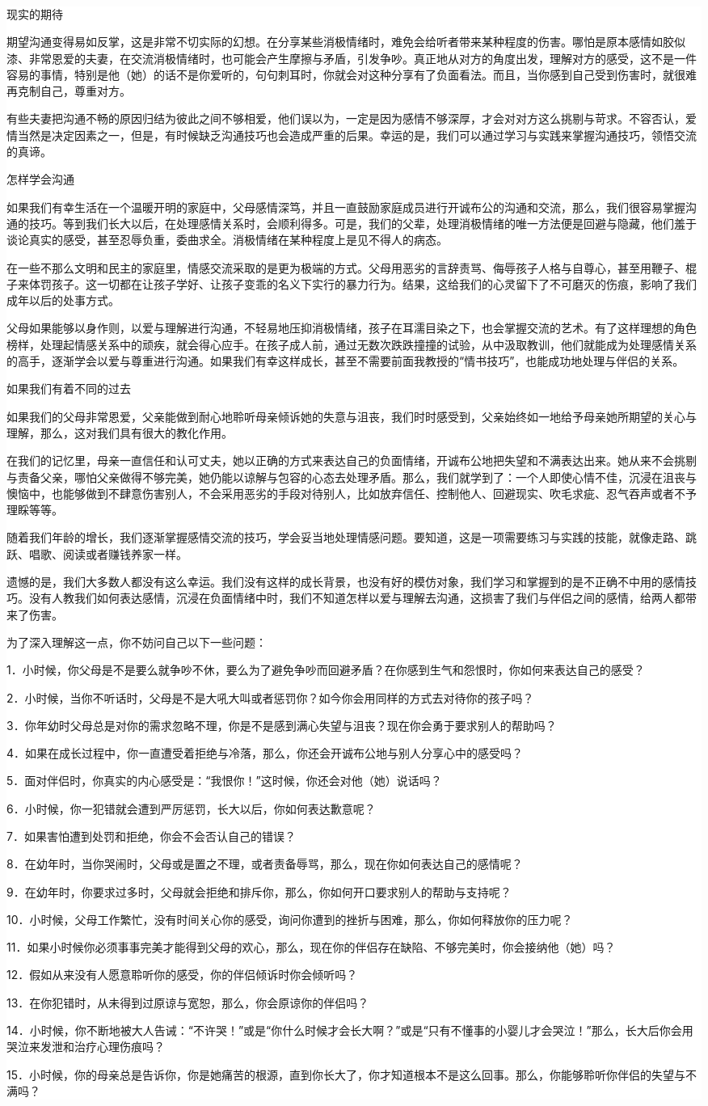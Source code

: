 现实的期待

期望沟通变得易如反掌，这是非常不切实际的幻想。在分享某些消极情绪时，难免会给听者带来某种程度的伤害。哪怕是原本感情如胶似漆、非常恩爱的夫妻，在交流消极情绪时，也可能会产生摩擦与矛盾，引发争吵。真正地从对方的角度出发，理解对方的感受，这不是一件容易的事情，特别是他（她）的话不是你爱听的，句句刺耳时，你就会对这种分享有了负面看法。而且，当你感到自己受到伤害时，就很难再克制自己，尊重对方。

有些夫妻把沟通不畅的原因归结为彼此之间不够相爱，他们误以为，一定是因为感情不够深厚，才会对对方这么挑剔与苛求。不容否认，爱情当然是决定因素之一，但是，有时候缺乏沟通技巧也会造成严重的后果。幸运的是，我们可以通过学习与实践来掌握沟通技巧，领悟交流的真谛。

怎样学会沟通

如果我们有幸生活在一个温暖开明的家庭中，父母感情深笃，并且一直鼓励家庭成员进行开诚布公的沟通和交流，那么，我们很容易掌握沟通的技巧。等到我们长大以后，在处理感情关系时，会顺利得多。可是，我们的父辈，处理消极情绪的唯一方法便是回避与隐藏，他们羞于谈论真实的感受，甚至忍辱负重，委曲求全。消极情绪在某种程度上是见不得人的病态。

在一些不那么文明和民主的家庭里，情感交流采取的是更为极端的方式。父母用恶劣的言辞责骂、侮辱孩子人格与自尊心，甚至用鞭子、棍子来体罚孩子。这一切都在让孩子学好、让孩子变乖的名义下实行的暴力行为。结果，这给我们的心灵留下了不可磨灭的伤痕，影响了我们成年以后的处事方式。

父母如果能够以身作则，以爱与理解进行沟通，不轻易地压抑消极情绪，孩子在耳濡目染之下，也会掌握交流的艺术。有了这样理想的角色榜样，处理起情感关系中的顽疾，就会得心应手。在孩子成人前，通过无数次跌跌撞撞的试验，从中汲取教训，他们就能成为处理感情关系的高手，逐渐学会以爱与尊重进行沟通。如果我们有幸这样成长，甚至不需要前面我教授的“情书技巧”，也能成功地处理与伴侣的关系。

如果我们有着不同的过去

如果我们的父母非常恩爱，父亲能做到耐心地聆听母亲倾诉她的失意与沮丧，我们时时感受到，父亲始终如一地给予母亲她所期望的关心与理解，那么，这对我们具有很大的教化作用。

在我们的记忆里，母亲一直信任和认可丈夫，她以正确的方式来表达自己的负面情绪，开诚布公地把失望和不满表达出来。她从来不会挑剔与责备父亲，哪怕父亲做得不够完美，她仍能以谅解与包容的心态去处理矛盾。那么，我们就学到了：一个人即使心情不佳，沉浸在沮丧与懊恼中，也能够做到不肆意伤害别人，不会采用恶劣的手段对待别人，比如放弃信任、控制他人、回避现实、吹毛求疵、忍气吞声或者不予理睬等等。

随着我们年龄的增长，我们逐渐掌握感情交流的技巧，学会妥当地处理情感问题。要知道，这是一项需要练习与实践的技能，就像走路、跳跃、唱歌、阅读或者赚钱养家一样。

遗憾的是，我们大多数人都没有这么幸运。我们没有这样的成长背景，也没有好的模仿对象，我们学习和掌握到的是不正确不中用的感情技巧。没有人教我们如何表达感情，沉浸在负面情绪中时，我们不知道怎样以爱与理解去沟通，这损害了我们与伴侣之间的感情，给两人都带来了伤害。

为了深入理解这一点，你不妨问自己以下一些问题：


1．小时候，你父母是不是要么就争吵不休，要么为了避免争吵而回避矛盾？在你感到生气和怨恨时，你如何来表达自己的感受？

2．小时候，当你不听话时，父母是不是大吼大叫或者惩罚你？如今你会用同样的方式去对待你的孩子吗？

3．你年幼时父母总是对你的需求忽略不理，你是不是感到满心失望与沮丧？现在你会勇于要求别人的帮助吗？

4．如果在成长过程中，你一直遭受着拒绝与冷落，那么，你还会开诚布公地与别人分享心中的感受吗？

5．面对伴侣时，你真实的内心感受是：“我恨你！”这时候，你还会对他（她）说话吗？

6．小时候，你一犯错就会遭到严厉惩罚，长大以后，你如何表达歉意呢？

7．如果害怕遭到处罚和拒绝，你会不会否认自己的错误？

8．在幼年时，当你哭闹时，父母或是置之不理，或者责备辱骂，那么，现在你如何表达自己的感情呢？

9．在幼年时，你要求过多时，父母就会拒绝和排斥你，那么，你如何开口要求别人的帮助与支持呢？

10．小时候，父母工作繁忙，没有时间关心你的感受，询问你遭到的挫折与困难，那么，你如何释放你的压力呢？

11．如果小时候你必须事事完美才能得到父母的欢心，那么，现在你的伴侣存在缺陷、不够完美时，你会接纳他（她）吗？

12．假如从来没有人愿意聆听你的感受，你的伴侣倾诉时你会倾听吗？

13．在你犯错时，从未得到过原谅与宽恕，那么，你会原谅你的伴侣吗？

14．小时候，你不断地被大人告诫：“不许哭！”或是“你什么时候才会长大啊？”或是“只有不懂事的小婴儿才会哭泣！”那么，长大后你会用哭泣来发泄和治疗心理伤痕吗？

15．小时候，你的母亲总是告诉你，你是她痛苦的根源，直到你长大了，你才知道根本不是这么回事。那么，你能够聆听你伴侣的失望与不满吗？
